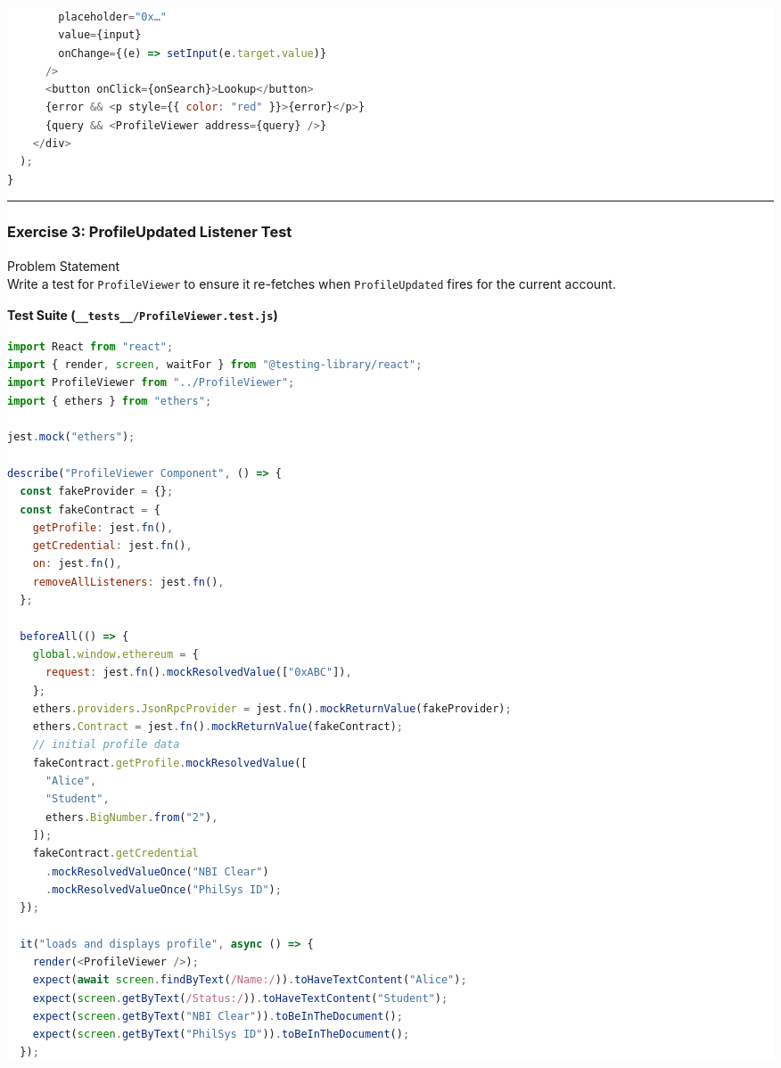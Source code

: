 ```js
        placeholder="0x…"
        value={input}
        onChange={(e) => setInput(e.target.value)}
      />
      <button onClick={onSearch}>Lookup</button>
      {error && <p style={{ color: "red" }}>{error}</p>}
      {query && <ProfileViewer address={query} />}
    </div>
  );
}
```

---

### Exercise 3: ProfileUpdated Listener Test

Problem Statement  
Write a test for `ProfileViewer` to ensure it re-fetches when `ProfileUpdated` fires for the current account.

**Test Suite (`__tests__/ProfileViewer.test.js`)**

```js
import React from "react";
import { render, screen, waitFor } from "@testing-library/react";
import ProfileViewer from "../ProfileViewer";
import { ethers } from "ethers";

jest.mock("ethers");

describe("ProfileViewer Component", () => {
  const fakeProvider = {};
  const fakeContract = {
    getProfile: jest.fn(),
    getCredential: jest.fn(),
    on: jest.fn(),
    removeAllListeners: jest.fn(),
  };

  beforeAll(() => {
    global.window.ethereum = {
      request: jest.fn().mockResolvedValue(["0xABC"]),
    };
    ethers.providers.JsonRpcProvider = jest.fn().mockReturnValue(fakeProvider);
    ethers.Contract = jest.fn().mockReturnValue(fakeContract);
    // initial profile data
    fakeContract.getProfile.mockResolvedValue([
      "Alice",
      "Student",
      ethers.BigNumber.from("2"),
    ]);
    fakeContract.getCredential
      .mockResolvedValueOnce("NBI Clear")
      .mockResolvedValueOnce("PhilSys ID");
  });

  it("loads and displays profile", async () => {
    render(<ProfileViewer />);
    expect(await screen.findByText(/Name:/)).toHaveTextContent("Alice");
    expect(screen.getByText(/Status:/)).toHaveTextContent("Student");
    expect(screen.getByText("NBI Clear")).toBeInTheDocument();
    expect(screen.getByText("PhilSys ID")).toBeInTheDocument();
  });

```